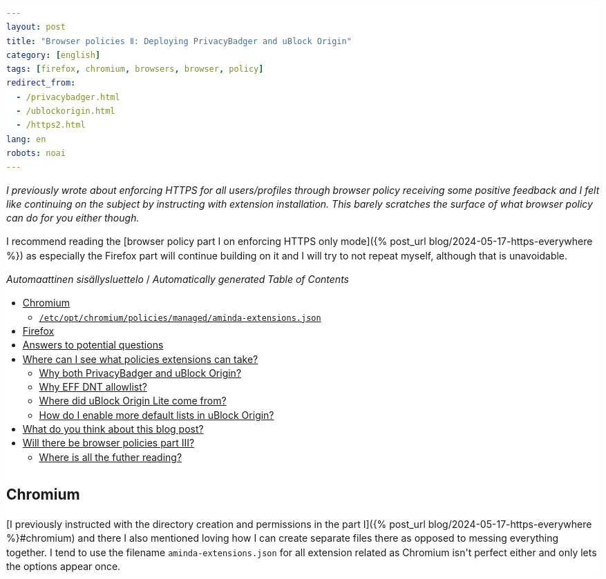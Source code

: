 ```yaml
---
layout: post
title: "Browser policies Ⅱ: Deploying PrivacyBadger and uBlock Origin"
category: [english]
tags: [firefox, chromium, browsers, browser, policy]
redirect_from:
  - /privacybadger.html
  - /ublockorigin.html
  - /https2.html
lang: en
robots: noai
---
```


_I previously wrote about enforcing HTTPS for all users/profiles through browser
policy receiving some positive feedback and I felt like continuing on the
subject by instructing with extension installation. This barely scratches the
surface of what browser policy can do for you either though._

I recommend reading the [browser policy part Ⅰ on enforcing HTTPS
only mode]({% post_url blog/2024-05-17-https-everywhere %}) as especially the
Firefox part will continue building on it and I will try to not repeat myself,
although that is unavoidable.






<em lang="fi">Automaattinen sisällysluettelo</em> / <em lang="en">Automatically generated Table of Contents</em>

- [Chromium](#chromium)
  - [`/etc/opt/chromium/policies/managed/aminda-extensions.json`](#etcoptchromiumpoliciesmanagedaminda-extensionsjson)
- [Firefox](#firefox)
- [Answers to potential questions](#answers-to-potential-questions)
- [Where can I see what policies extensions can take?](#where-can-i-see-what-policies-extensions-can-take)
  - [Why both PrivacyBadger and uBlock Origin?](#why-both-privacybadger-and-ublock-origin)
  - [Why EFF DNT allowlist?](#why-eff-dnt-allowlist)
  - [Where did uBlock Origin Lite come from?](#where-did-ublock-origin-lite-come-from)
  - [How do I enable more default lists in uBlock Origin?](#how-do-i-enable-more-default-lists-in-ublock-origin)
- [What do you think about this blog post?](#what-do-you-think-about-this-blog-post)
- [Will there be browser policies part Ⅲ?](#will-there-be-browser-policies-part-%E2%85%B2)
  - [Where is all the futher reading?](#where-is-all-the-futher-reading)






## Chromium

[I previously instructed with the directory creation and permissions in the
part Ⅰ]({% post_url blog/2024-05-17-https-everywhere %}#chromium) and there I
also mentioned loving how I can create separate files there as opposed to
messing everything together. I tend to use the filename `aminda-extensions.json`
for all extension related as Chromium isn't perfect either and only lets the
options appear once.


[PrivacyBadger]: https://privacybadger.org
[AdNauseam]: https://adnauseam.io